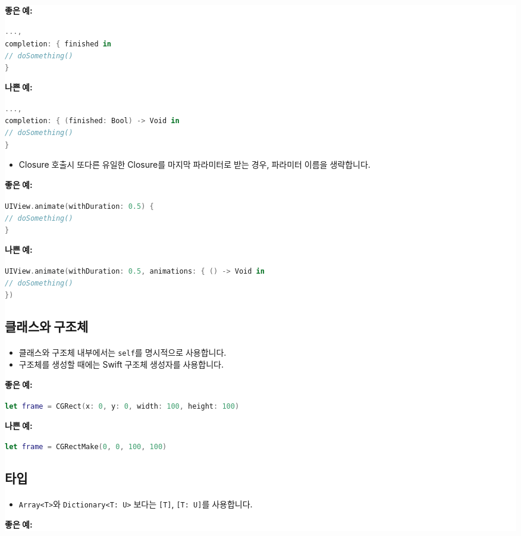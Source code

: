 **좋은 예:**

```swift
...,
completion: { finished in
// doSomething()
}
```

**나쁜 예:**

```swift
...,
completion: { (finished: Bool) -> Void in
// doSomething()
}
```

- Closure 호출시 또다른 유일한 Closure를 마지막 파라미터로 받는 경우, 파라미터 이름을 생략합니다.

**좋은 예:**

```swift
UIView.animate(withDuration: 0.5) {
// doSomething()
}
```

**나쁜 예:**

```swift
UIView.animate(withDuration: 0.5, animations: { () -> Void in
// doSomething()
})
```

## 클래스와 구조체

- 클래스와 구조체 내부에서는 `self`를 명시적으로 사용합니다.
- 구조체를 생성할 때에는 Swift 구조체 생성자를 사용합니다.

**좋은 예:**

```swift
let frame = CGRect(x: 0, y: 0, width: 100, height: 100)
```

**나쁜 예:**

```swift
let frame = CGRectMake(0, 0, 100, 100)
```

## 타입

- `Array<T>`와 `Dictionary<T: U>` 보다는 `[T]`, `[T: U]`를 사용합니다.

**좋은 예:**
